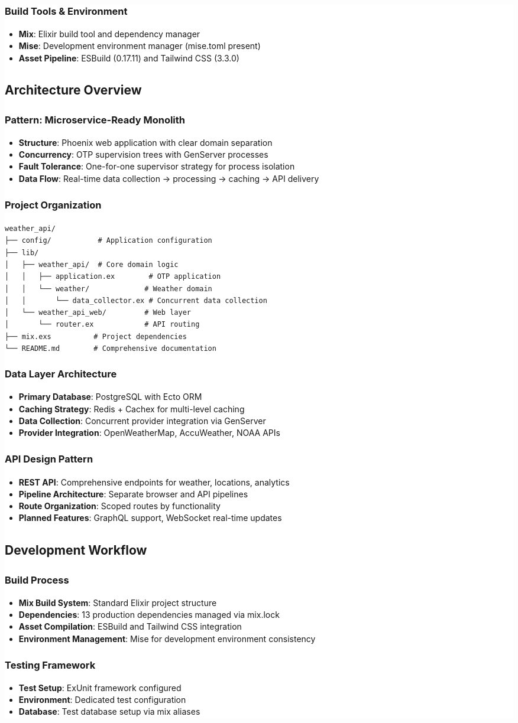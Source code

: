 ### Build Tools & Environment
- **Mix**: Elixir build tool and dependency manager
- **Mise**: Development environment manager (mise.toml present)
- **Asset Pipeline**: ESBuild (0.17.11) and Tailwind CSS (3.3.0)

## Architecture Overview

### Pattern: Microservice-Ready Monolith
- **Structure**: Phoenix web application with clear domain separation
- **Concurrency**: OTP supervision trees with GenServer processes
- **Fault Tolerance**: One-for-one supervisor strategy for process isolation
- **Data Flow**: Real-time data collection → processing → caching → API delivery

### Project Organization
```
weather_api/
├── config/           # Application configuration
├── lib/
│   ├── weather_api/  # Core domain logic
│   │   ├── application.ex        # OTP application
│   │   └── weather/             # Weather domain
│   │       └── data_collector.ex # Concurrent data collection
│   └── weather_api_web/         # Web layer
│       └── router.ex            # API routing
├── mix.exs          # Project dependencies
└── README.md        # Comprehensive documentation
```

### Data Layer Architecture
- **Primary Database**: PostgreSQL with Ecto ORM
- **Caching Strategy**: Redis + Cachex for multi-level caching
- **Data Collection**: Concurrent provider integration via GenServer
- **Provider Integration**: OpenWeatherMap, AccuWeather, NOAA APIs

### API Design Pattern
- **REST API**: Comprehensive endpoints for weather, locations, analytics
- **Pipeline Architecture**: Separate browser and API pipelines
- **Route Organization**: Scoped routes by functionality
- **Planned Features**: GraphQL support, WebSocket real-time updates

## Development Workflow

### Build Process
- **Mix Build System**: Standard Elixir project structure
- **Dependencies**: 13 production dependencies managed via mix.lock
- **Asset Compilation**: ESBuild and Tailwind CSS integration
- **Environment Management**: Mise for development environment consistency

### Testing Framework
- **Test Setup**: ExUnit framework configured
- **Environment**: Dedicated test configuration
- **Database**: Test database setup via mix aliases
